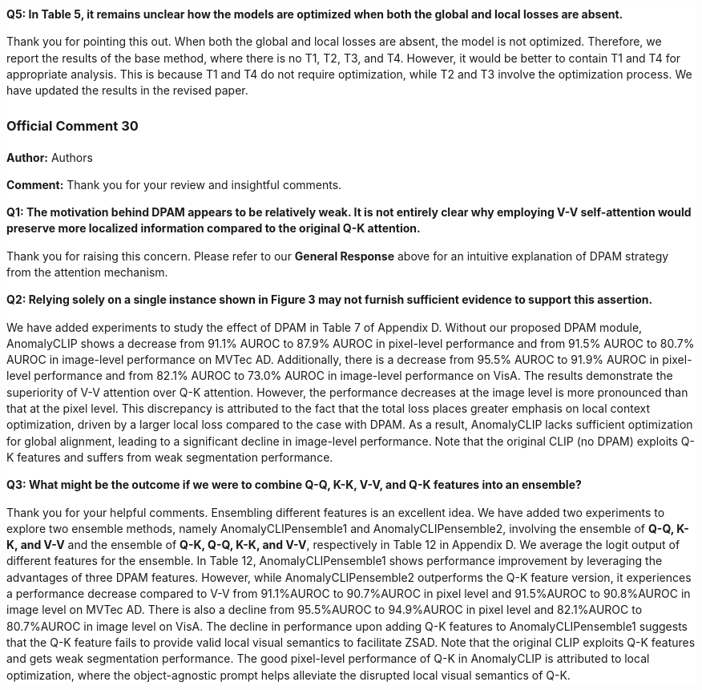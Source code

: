 
**Q5: In Table 5, it remains unclear how the models are optimized when both the global and local losses are absent.**


Thank you for pointing this out. When both the global and local losses are absent, the model is not optimized. Therefore, we report the results of the base method, where there is no T1, T2, T3, and T4. However, it would be better to contain T1 and T4 for appropriate analysis. This is because T1 and T4 do not require optimization, while T2 and T3 involve the optimization process. We have updated the results in the revised paper.


### Official Comment 30
**Author:** Authors

**Comment:**
Thank you for your review and insightful comments.


**Q1: The motivation behind DPAM appears to be relatively weak. It is not entirely clear why employing V\-V self\-attention would preserve more localized information compared to the original Q\-K attention.**


Thank you for raising this concern. Please refer to our **General Response** above for an intuitive explanation of DPAM strategy from the attention mechanism.


**Q2: Relying solely on a single instance shown in Figure 3 may not furnish sufficient evidence to support this assertion.**


We have added experiments to study the effect of DPAM in Table 7 of Appendix D. Without our proposed DPAM module, AnomalyCLIP shows a decrease from 91\.1% AUROC to 87\.9% AUROC in pixel\-level performance and from 91\.5% AUROC to 80\.7% AUROC in image\-level performance on MVTec AD. Additionally, there is a decrease from 95\.5% AUROC to 91\.9% AUROC in pixel\-level performance and from 82\.1% AUROC to 73\.0% AUROC in image\-level performance on VisA. The results demonstrate the superiority of V\-V attention over Q\-K attention. However, the performance decreases at the image level is more pronounced than that at the pixel level. This discrepancy is attributed to the fact that the total loss places greater emphasis on local context optimization, driven by a larger local loss compared to the case with DPAM. As a result, AnomalyCLIP lacks sufficient optimization for global alignment, leading to a significant decline in image\-level performance. Note that the original CLIP (no DPAM) exploits Q\-K features and suffers from weak segmentation performance.


**Q3: What might be the outcome if we were to combine Q\-Q, K\-K, V\-V, and Q\-K features into an ensemble?**


Thank you for your helpful comments. Ensembling different features is an excellent idea. We have added two experiments to explore two ensemble methods, namely AnomalyCLIPensemble1 and AnomalyCLIPensemble2, involving the ensemble of **Q\-Q, K\-K, and V\-V** and the ensemble of **Q\-K, Q\-Q, K\-K, and V\-V**, respectively in Table 12 in Appendix D. We average the logit output of different features for the ensemble. In Table 12, AnomalyCLIPensemble1 shows performance improvement by leveraging the advantages of three DPAM features. However, while AnomalyCLIPensemble2 outperforms the Q\-K feature version, it experiences a performance decrease compared to V\-V from 91\.1%AUROC to 90\.7%AUROC in pixel level and 91\.5%AUROC to 90\.8%AUROC in image level on MVTec AD. There is also a decline from 95\.5%AUROC to 94\.9%AUROC in pixel level and 82\.1%AUROC to 80\.7%AUROC in image level on VisA. The decline in performance upon adding Q\-K features to AnomalyCLIPensemble1 suggests that the Q\-K feature fails to provide valid local visual semantics to facilitate ZSAD. Note that the original CLIP exploits Q\-K features and gets weak segmentation performance. The good pixel\-level performance of Q\-K in AnomalyCLIP is attributed to local optimization, where the object\-agnostic prompt helps alleviate the disrupted local visual semantics of Q\-K.
